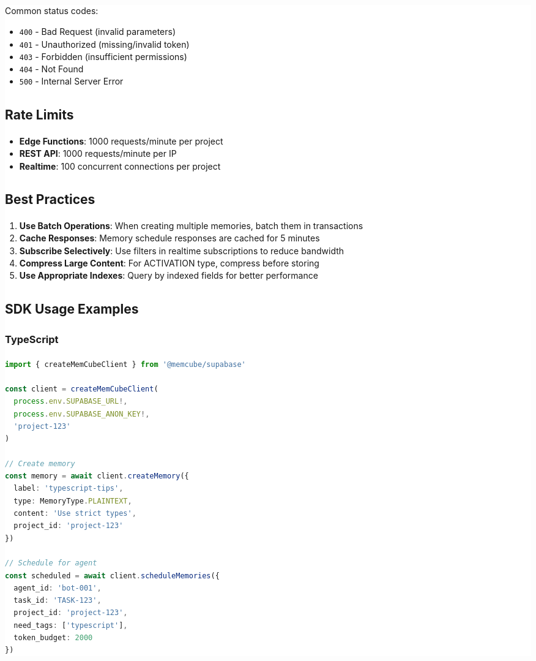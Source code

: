 Common status codes:
- `400` - Bad Request (invalid parameters)
- `401` - Unauthorized (missing/invalid token)
- `403` - Forbidden (insufficient permissions)
- `404` - Not Found
- `500` - Internal Server Error

## Rate Limits

- **Edge Functions**: 1000 requests/minute per project
- **REST API**: 1000 requests/minute per IP
- **Realtime**: 100 concurrent connections per project

## Best Practices

1. **Use Batch Operations**: When creating multiple memories, batch them in transactions
2. **Cache Responses**: Memory schedule responses are cached for 5 minutes
3. **Subscribe Selectively**: Use filters in realtime subscriptions to reduce bandwidth
4. **Compress Large Content**: For ACTIVATION type, compress before storing
5. **Use Appropriate Indexes**: Query by indexed fields for better performance

## SDK Usage Examples

### TypeScript

```typescript
import { createMemCubeClient } from '@memcube/supabase'

const client = createMemCubeClient(
  process.env.SUPABASE_URL!,
  process.env.SUPABASE_ANON_KEY!,
  'project-123'
)

// Create memory
const memory = await client.createMemory({
  label: 'typescript-tips',
  type: MemoryType.PLAINTEXT,
  content: 'Use strict types',
  project_id: 'project-123'
})

// Schedule for agent
const scheduled = await client.scheduleMemories({
  agent_id: 'bot-001',
  task_id: 'TASK-123',
  project_id: 'project-123',
  need_tags: ['typescript'],
  token_budget: 2000
})
```
